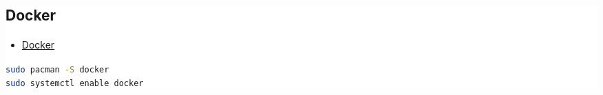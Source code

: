 ## Docker

- [Docker](https://www.docker.com "Docker")

```zsh
sudo pacman -S docker
sudo systemctl enable docker
```
